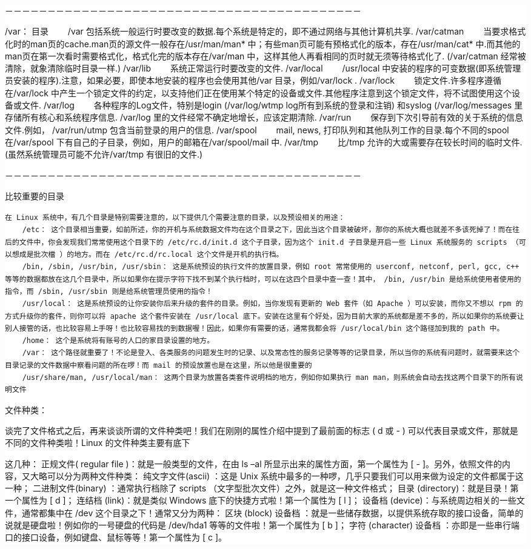 －－－－－－－－－－－－－－－－－－－－－－－－－－－－－－－－－－－－－－－－－－

/var： 目录
　　/var 包括系统一般运行时要改变的数据.每个系统是特定的，即不通过网络与其他计算机共享.
/var/catman
　　当要求格式化时的man页的cache.man页的源文件一般存在/usr/man/man* 中；有些man页可能有预格式化的版本，存在/usr/man/cat* 中.而其他的man页在第一次看时需要格式化，格式化完的版本存在/var/man 中，这样其他人再看相同的页时就无须等待格式化了. (/var/catman 经常被清除，就象清除临时目录一样.)
/var/lib
　　系统正常运行时要改变的文件.
/var/local
　　/usr/local 中安装的程序的可变数据(即系统管理员安装的程序).注意，如果必要，即使本地安装的程序也会使用其他/var 目录，例如/var/lock .
/var/lock
　　锁定文件.许多程序遵循在/var/lock 中产生一个锁定文件的约定，以支持他们正在使用某个特定的设备或文件.其他程序注意到这个锁定文件，将不试图使用这个设备或文件.
/var/log
　　各种程序的Log文件，特别是login  (/var/log/wtmp log所有到系统的登录和注销) 和syslog (/var/log/messages 里存储所有核心和系统程序信息. /var/log 里的文件经常不确定地增长，应该定期清除.
/var/run
　　保存到下次引导前有效的关于系统的信息文件.例如， /var/run/utmp 包含当前登录的用户的信息.
/var/spool
　　mail, news, 打印队列和其他队列工作的目录.每个不同的spool在/var/spool 下有自己的子目录，例如，用户的邮箱在/var/spool/mail 中.
/var/tmp
　　比/tmp 允许的大或需要存在较长时间的临时文件. (虽然系统管理员可能不允许/var/tmp 有很旧的文件.)

－－－－－－－－－－－－－－－－－－－－－－－－－－－－－－－－－－－－－－－－－－

 比较重要的目录

    在 Linux 系统中，有几个目录是特别需要注意的，以下提供几个需要注意的目录，以及预设相关的用途：　
        /etc： 这个目录相当重要，如前所述，你的开机与系统数据文件均在这个目录之下，因此当这个目录被破坏，那你的系统大概也就差不多该死掉了！而在往后的文件中，你会发现我们常常使用这个目录下的 /etc/rc.d/init.d 这个子目录，因为这个 init.d 子目录是开启一些 Linux 系统服务的 scripts （可以想成是批次檔 ）的地方。而在 /etc/rc.d/rc.local 这个文件是开机的执行档。　
        /bin, /sbin, /usr/bin, /usr/sbin： 这是系统预设的执行文件的放置目录，例如 root 常常使用的 userconf, netconf, perl, gcc, c++ 等等的数据都放在这几个目录中，所以如果你在提示字符下找不到某个执行档时，可以在这四个目录中查一查！其中， /bin, /usr/bin 是给系统使用者使用的指令，而 /sbin, /usr/sbin 则是给系统管理员使用的指令！  　
        /usr/local： 这是系统预设的让你安装你后来升级的套件的目录。例如，当你发现有更新的 Web 套件（如 Apache ）可以安装，而你又不想以 rpm 的方式升级你的套件，则你可以将 apache 这个套件安装在 /usr/local 底下。安装在这里有个好处，因为目前大家的系统都是差不多的，所以如果你的系统要让别人接管的话，也比较容易上手呀！也比较容易找的到数据喔！因此，如果你有需要的话，通常我都会将 /usr/local/bin 这个路径加到我的 path 中。　
        /home： 这个是系统将有账号的人口的家目录设置的地方。    　
        /var： 这个路径就重要了！不论是登入、各类服务的问题发生时的记录、以及常态性的服务记录等等的记录目录，所以当你的系统有问题时，就需要来这个目录记录的文件数据中察看问题的所在啰！而 mail 的预设放置也是在这里，所以他是很重要的    　
        /usr/share/man, /usr/local/man： 这两个目录为放置各类套件说明档的地方，例如你如果执行 man man，则系统会自动去找这两个目录下的所有说明文件

文件种类：

谈完了文件格式之后，再来谈谈所谓的文件种类吧！我们在刚刚的属性介绍中提到了最前面的标志 ( d 或 - ) 可以代表目录或文件，那就是不同的文件种类啦！Linux 的文件种类主要有底下

这几种：
    正规文件( regular file )：就是一般类型的文件，在由 ls –al 所显示出来的属性方面，第一个属性为 [ - ]。另外，依照文件的内容，又大略可以分为两种文件种类：
        纯文字文件(ascii) ：这是 Unix 系统中最多的一种啰，几乎只要我们可以用来做为设定的文件都属于这一种；
        二进制文件(binary) ：通常执行档除了 scripts （文字型批次文件）之外，就是这一种文件格式；
    目录 (directory)：就是目录！第一个属性为 [ d ]；
    连结档 (link)：就是类似 Windows 底下的快捷方式啦！第一个属性为 [ l ]；
    设备档 (device)：与系统周边相关的一些文件，通常都集中在 /dev 这个目录之下！通常又分为两种：
    区块 (block) 设备档 ：就是一些储存数据，以提供系统存取的接口设备，简单的说就是硬盘啦！例如你的一号硬盘的代码是 /dev/hda1 等等的文件啦！第一个属性为 [ b ]；
    字符 (character) 设备档 ：亦即是一些串行端口的接口设备，例如键盘、鼠标等等！第一个属性为 [ c ]。
